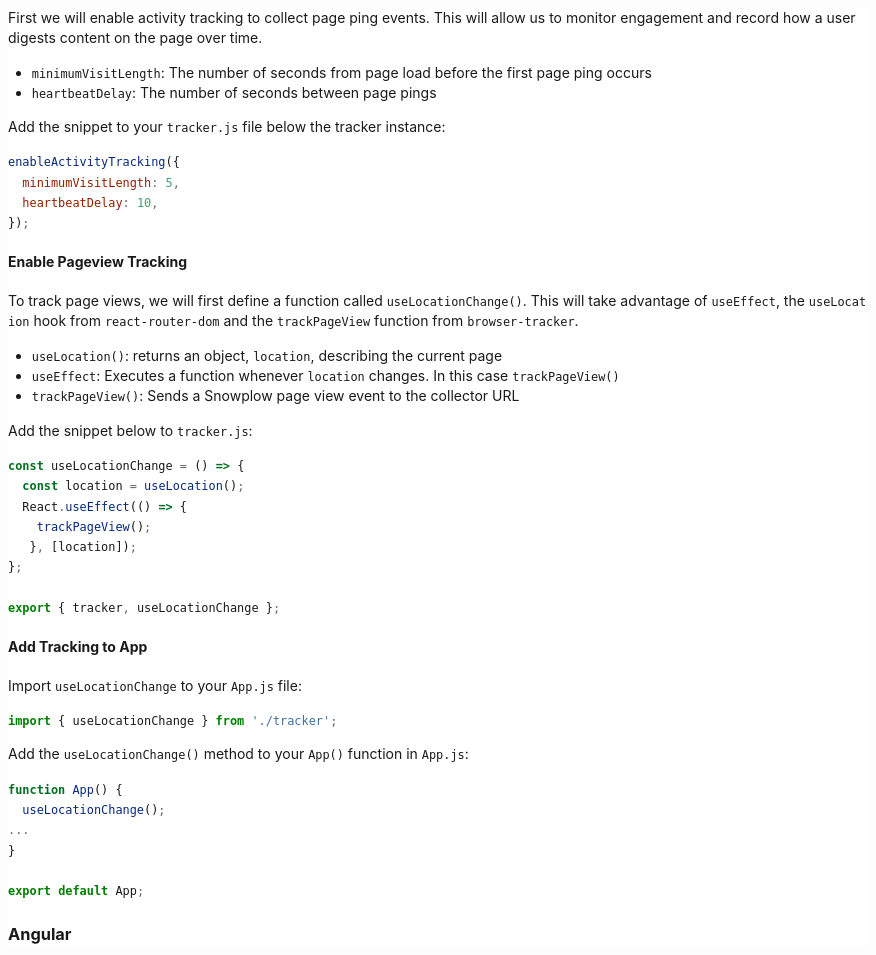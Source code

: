 First we will enable activity tracking to collect page ping events. This will allow us to monitor engagement and record how a user digests content on the page over time.

- `minimumVisitLength`: The number of seconds from page load before the first page ping occurs
- `heartbeatDelay`: The number of seconds between page pings

Add the snippet to your `tracker.js` file below the tracker instance:

```javascript
enableActivityTracking({
  minimumVisitLength: 5,
  heartbeatDelay: 10,
});
```

#### Enable Pageview Tracking

To track page views, we will first define a function called `useLocationChange()`. This will take advantage of `useEffect`, the `useLocation` hook from `react-router-dom` and the `trackPageView` function from `browser-tracker`.

- `useLocation()`: returns an object, `location`, describing the current page
- `useEffect`: Executes a function whenever `location` changes. In this case `trackPageView()`
- `trackPageView()`: Sends a Snowplow page view event to the collector URL

Add the snippet below to `tracker.js`:

```javascript
const useLocationChange = () => {
  const location = useLocation();
  React.useEffect(() => {
    trackPageView();
   }, [location]);
};

export { tracker, useLocationChange };
```

#### Add Tracking to App

Import `useLocationChange` to your `App.js` file:

```javascript
import { useLocationChange } from './tracker';
```

Add the `useLocationChange()` method to your `App()` function in `App.js`:

```javascript
function App() {
  useLocationChange();
...
}

export default App;
```

### Angular
